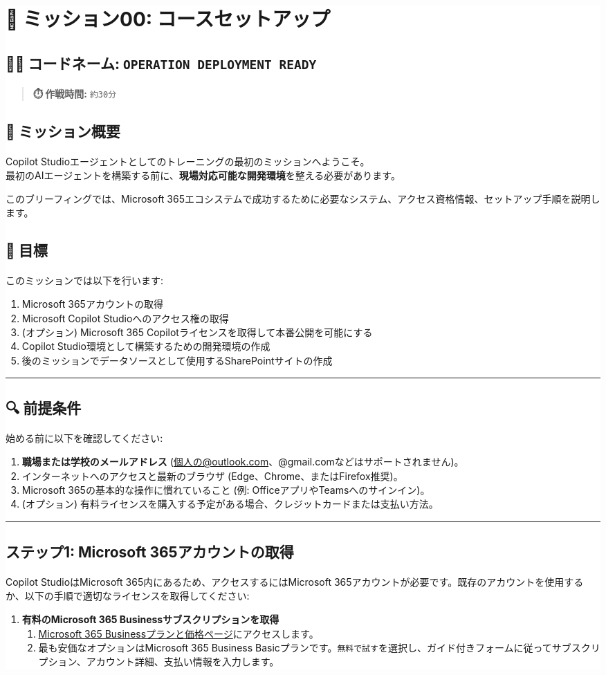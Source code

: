 
# 🚨 ミッション00: コースセットアップ

## 🕵️‍♂️ コードネーム: `OPERATION DEPLOYMENT READY`

> **⏱️ 作戦時間:** `約30分`  

## 🎯 ミッション概要

Copilot Studioエージェントとしてのトレーニングの最初のミッションへようこそ。  
最初のAIエージェントを構築する前に、**現場対応可能な開発環境**を整える必要があります。

このブリーフィングでは、Microsoft 365エコシステムで成功するために必要なシステム、アクセス資格情報、セットアップ手順を説明します。

## 🔎 目標

このミッションでは以下を行います:

1. Microsoft 365アカウントの取得  
1. Microsoft Copilot Studioへのアクセス権の取得  
1. (オプション) Microsoft 365 Copilotライセンスを取得して本番公開を可能にする  
1. Copilot Studio環境として構築するための開発環境の作成  
1. 後のミッションでデータソースとして使用するSharePointサイトの作成  

---

## 🔍 前提条件

始める前に以下を確認してください:

1. **職場または学校のメールアドレス** (個人の@outlook.com、@gmail.comなどはサポートされません)。
1. インターネットへのアクセスと最新のブラウザ (Edge、Chrome、またはFirefox推奨)。  
1. Microsoft 365の基本的な操作に慣れていること (例: OfficeアプリやTeamsへのサインイン)。  
1. (オプション) 有料ライセンスを購入する予定がある場合、クレジットカードまたは支払い方法。

---

## ステップ1: Microsoft 365アカウントの取得

Copilot StudioはMicrosoft 365内にあるため、アクセスするにはMicrosoft 365アカウントが必要です。既存のアカウントを使用するか、以下の手順で適切なライセンスを取得してください:

1. **有料のMicrosoft 365 Businessサブスクリプションを取得**  
   1. [Microsoft 365 Businessプランと価格ページ](https://www.microsoft.com/microsoft-365/business/microsoft-365-plans-and-pricing)にアクセスします。  
   1. 最も安価なオプションはMicrosoft 365 Business Basicプランです。`無料で試す`を選択し、ガイド付きフォームに従ってサブスクリプション、アカウント詳細、支払い情報を入力します。  
